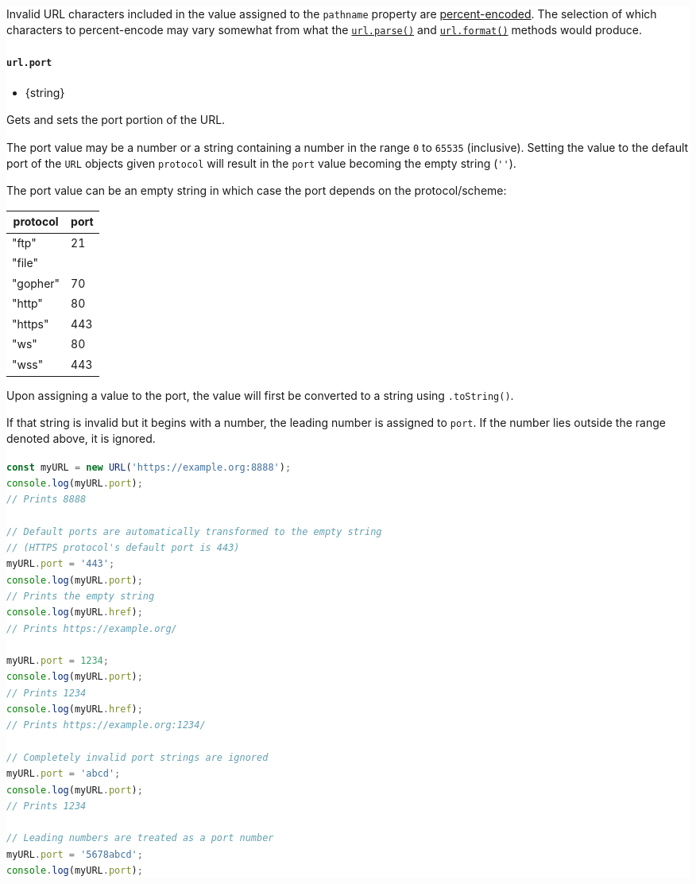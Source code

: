 Invalid URL characters included in the value assigned to the `pathname`
property are [percent-encoded][]. The selection of which characters
to percent-encode may vary somewhat from what the [`url.parse()`][] and
[`url.format()`][] methods would produce.

#### `url.port`

* {string}

Gets and sets the port portion of the URL.

The port value may be a number or a string containing a number in the range
`0` to `65535` (inclusive). Setting the value to the default port of the
`URL` objects given `protocol` will result in the `port` value becoming
the empty string (`''`).

The port value can be an empty string in which case the port depends on
the protocol/scheme:

| protocol | port |
| -------- | ---- |
| "ftp"    | 21   |
| "file"   |      |
| "gopher" | 70   |
| "http"   | 80   |
| "https"  | 443  |
| "ws"     | 80   |
| "wss"    | 443  |

Upon assigning a value to the port, the value will first be converted to a
string using `.toString()`.

If that string is invalid but it begins with a number, the leading number is
assigned to `port`.
If the number lies outside the range denoted above, it is ignored.

```js
const myURL = new URL('https://example.org:8888');
console.log(myURL.port);
// Prints 8888

// Default ports are automatically transformed to the empty string
// (HTTPS protocol's default port is 443)
myURL.port = '443';
console.log(myURL.port);
// Prints the empty string
console.log(myURL.href);
// Prints https://example.org/

myURL.port = 1234;
console.log(myURL.port);
// Prints 1234
console.log(myURL.href);
// Prints https://example.org:1234/

// Completely invalid port strings are ignored
myURL.port = 'abcd';
console.log(myURL.port);
// Prints 1234

// Leading numbers are treated as a port number
myURL.port = '5678abcd';
console.log(myURL.port);
```

[`Error`]: errors.html#errors_class_error
[`JSON.stringify()`]: https://developer.mozilla.org/en-US/docs/Web/JavaScript/Reference/Global_Objects/JSON/stringify
[`Map`]: https://developer.mozilla.org/en-US/docs/Web/JavaScript/Reference/Global_Objects/Map
[`TypeError`]: errors.html#errors_class_typeerror
[`URLSearchParams`]: #url_class_urlsearchparams
[`array.toString()`]: https://developer.mozilla.org/en-US/docs/Web/JavaScript/Reference/Global_Objects/Array/toString
[`new URL()`]: #url_constructor_new_url_input_base
[`querystring`]: querystring.html
[`require('url').format()`]: #url_url_format_url_options
[`url.domainToASCII()`]: #url_url_domaintoascii_domain
[`url.domainToUnicode()`]: #url_url_domaintounicode_domain
[`url.format()`]: #url_url_format_urlobject
[`url.href`]: #url_url_href
[`url.parse()`]: #url_url_parse_urlstring_parsequerystring_slashesdenotehost
[`url.search`]: #url_url_search
[`url.toJSON()`]: #url_url_tojson
[`url.toString()`]: #url_url_tostring
[`urlSearchParams.entries()`]: #url_urlsearchparams_entries
[`urlSearchParams@@iterator()`]: #url_urlsearchparams_symbol_iterator
[ICU]: intl.html#intl_options_for_building_node_js
[Punycode]: https://tools.ietf.org/html/rfc5891#section-4.4
[WHATWG URL Standard]: https://url.spec.whatwg.org/
[WHATWG URL]: #url_the_whatwg_url_api
[examples of parsed URLs]: https://url.spec.whatwg.org/#example-url-parsing
[legacy `urlObject`]: #url_legacy_urlobject
[percent-encoded]: #whatwg-percent-encoding
[stable sorting algorithm]: https://en.wikipedia.org/wiki/Sorting_algorithm#Stability